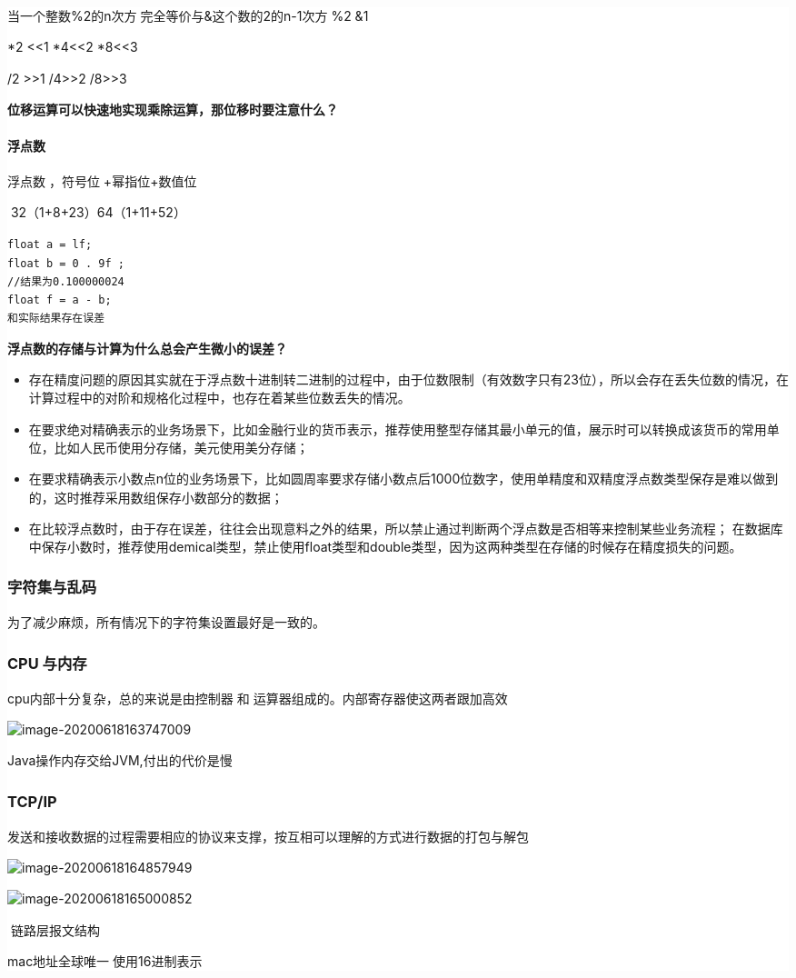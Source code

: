  

当一个整数%2的n次方 完全等价与&这个数的2的n-1次方 %2 &1

*2 <<1  *4<<2  *8<<3

/2 >>1  /4>>2  /8>>3

 **位移运算可以快速地实现乘除运算，那位移时要注意什么？**



#### 浮点数

浮点数 ，符号位 +幂指位+数值位

​	32（1+8+23）64（1+11+52）



```
float a = lf; 
float b = 0 . 9f ; 
//结果为0.100000024
float f = a - b;
和实际结果存在误差
```

**浮点数的存储与计算为什么总会产生微小的误差？**

- 存在精度问题的原因其实就在于浮点数十进制转二进制的过程中，由于位数限制（有效数字只有23位），所以会存在丢失位数的情况，在计算过程中的对阶和规格化过程中，也存在着某些位数丢失的情况。

- 在要求绝对精确表示的业务场景下，比如金融行业的货币表示，推荐使用整型存储其最小单元的值，展示时可以转换成该货币的常用单位，比如人民币使用分存储，美元使用美分存储；
- 在要求精确表示小数点n位的业务场景下，比如圆周率要求存储小数点后1000位数字，使用单精度和双精度浮点数类型保存是难以做到的，这时推荐采用数组保存小数部分的数据；
- 在比较浮点数时，由于存在误差，往往会出现意料之外的结果，所以禁止通过判断两个浮点数是否相等来控制某些业务流程；
  在数据库中保存小数时，推荐使用demical类型，禁止使用float类型和double类型，因为这两种类型在存储的时候存在精度损失的问题。

### 字符集与乱码

为了减少麻烦，所有情况下的字符集设置最好是一致的。

### CPU 与内存

cpu内部十分复杂，总的来说是由控制器 和 运算器组成的。内部寄存器使这两者跟加高效

![image-20200618163747009](https://raw.githubusercontent.com/zhaoxiaowu/blog/master/2020/image-20200618163747009.png)

Java操作内存交给JVM,付出的代价是慢

### TCP/IP

发送和接收数据的过程需要相应的协议来支撑，按互相可以理解的方式进行数据的打包与解包

![image-20200618164857949](https://raw.githubusercontent.com/zhaoxiaowu/blog/master/2020/image-20200618164857949.png)

![image-20200618165000852](https://raw.githubusercontent.com/zhaoxiaowu/blog/master/2020/image-20200618165000852.png)

​																						链路层报文结构

mac地址全球唯一   使用16进制表示
